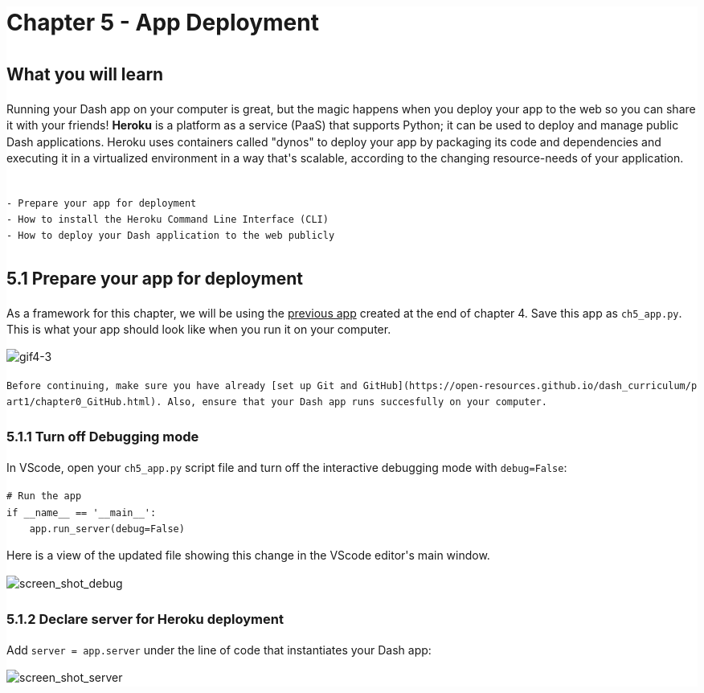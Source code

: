 # Chapter 5 - App Deployment

## What you will learn
Running your Dash app on your computer is great, but the magic happens when you deploy your app to the web so you can share it with your friends! __Heroku__ is a platform as a service (PaaS) that supports Python; it can be used to deploy and manage public Dash applications. Heroku uses containers called "dynos" to deploy your app by packaging its code and dependencies and executing it in a virtualized environment in a way that's scalable, according to the changing resource-needs of your application. 

```{admonition} Learning Intentions

- Prepare your app for deployment
- How to install the Heroku Command Line Interface (CLI)
- How to deploy your Dash application to the web publicly
```

## 5.1 Prepare your app for deployment

As a framework for this chapter, we will be using the [previous app](https://raw.githubusercontent.com/open-resources/dash_curriculum/main/tutorial/part1/ch4_files/ch4_app.py) created at the end of chapter 4. Save this app as `ch5_app.py`. This is what your app should look like when you run it on your computer.

![gif4-3](./ch4_files/gif-chap4-3.gif)

```{attention} 
Before continuing, make sure you have already [set up Git and GitHub](https://open-resources.github.io/dash_curriculum/part1/chapter0_GitHub.html). Also, ensure that your Dash app runs succesfully on your computer.
```

### 5.1.1 Turn off Debugging mode

In VScode, open your `ch5_app.py` script file and turn off the interactive debugging mode with `debug=False`:

```
# Run the app
if __name__ == '__main__':
    app.run_server(debug=False)
```

Here is a view of the updated file showing this change in the VScode editor's main window.

![screen_shot_debug](./ch5_files/ch5_screen_shot_debug.png)

### 5.1.2 Declare server for Heroku deployment

Add `server = app.server` under the line of code that instantiates your Dash app:

![screen_shot_server](./ch5_files/server-add.png)
